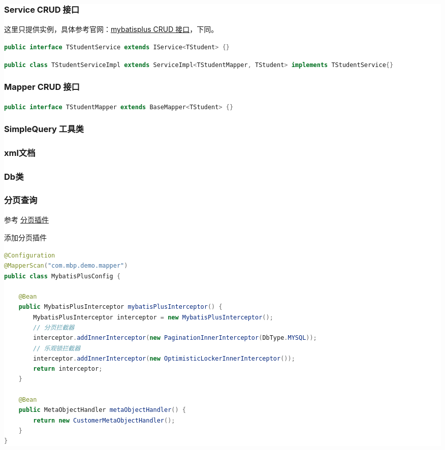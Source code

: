 ### Service CRUD 接口

这里只提供实例，具体参考官网：[mybatisplus CRUD 接口](https://www.baomidou.com/pages/49cc81/#service-crud-%E6%8E%A5%E5%8F%A3)，下同。

```java
public interface TStudentService extends IService<TStudent> {}
```

```java
public class TStudentServiceImpl extends ServiceImpl<TStudentMapper, TStudent> implements TStudentService{}
```



### Mapper CRUD 接口

```java
public interface TStudentMapper extends BaseMapper<TStudent> {}
```

### SimpleQuery 工具类



### xml文档



### Db类

### 分页查询

参考 [分页插件](https://www.baomidou.com/pages/97710a/#paginationinnerinterceptor)

添加分页插件

```java
@Configuration
@MapperScan("com.mbp.demo.mapper")
public class MybatisPlusConfig {

    @Bean
    public MybatisPlusInterceptor mybatisPlusInterceptor() {
        MybatisPlusInterceptor interceptor = new MybatisPlusInterceptor();
        // 分页拦截器
        interceptor.addInnerInterceptor(new PaginationInnerInterceptor(DbType.MYSQL));
        // 乐观锁拦截器
        interceptor.addInnerInterceptor(new OptimisticLockerInnerInterceptor());
        return interceptor;
    }

    @Bean
    public MetaObjectHandler metaObjectHandler() {
        return new CustomerMetaObjectHandler();
    }
}
```
